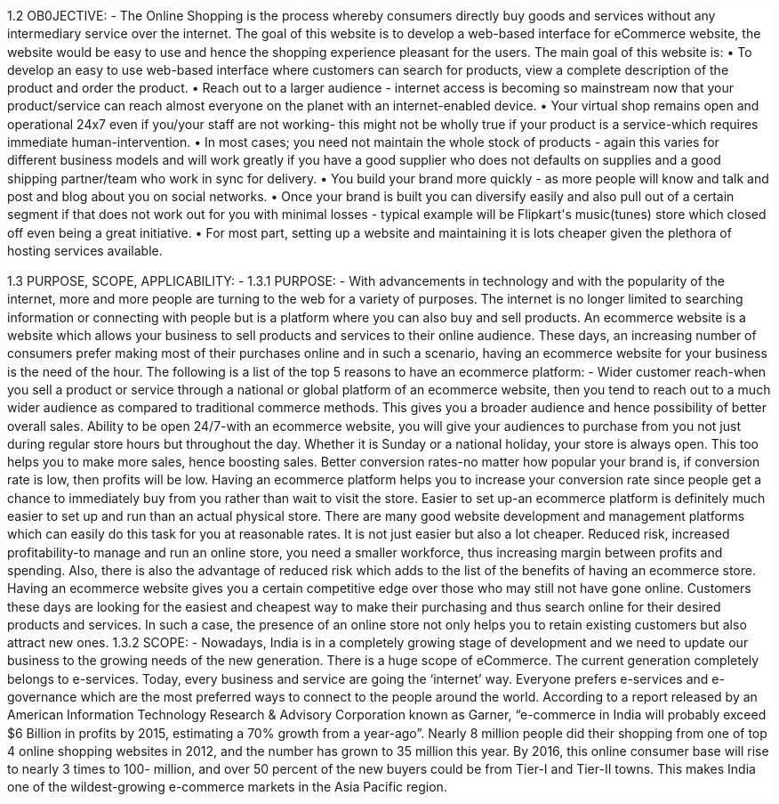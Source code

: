 1.2 OB0JECTIVE: - The Online Shopping is the process whereby consumers directly buy goods and services without any intermediary service over the internet. The goal of this website is to develop a web-based interface for eCommerce website, the website would be easy to use and hence the shopping experience pleasant for the users. The main goal of this website is: • To develop an easy to use web-based interface where customers can search for products, view a complete description of the product and order the product. • Reach out to a larger audience - internet access is becoming so mainstream now that your product/service can reach almost everyone on the planet with an internet-enabled device. • Your virtual shop remains open and operational 24x7 even if you/your staff are not working- this might not be wholly true if your product is a service-which requires immediate human-intervention. • In most cases; you need not maintain the whole stock of products - again this varies for different business models and will work greatly if you have a good supplier who does not defaults on supplies and a good shipping partner/team who work in sync for delivery. • You build your brand more quickly - as more people will know and talk and post and blog about you on social networks. • Once your brand is built you can diversify easily and also pull out of a certain segment if that does not work out for you with minimal losses - typical example will be Flipkart's music(tunes) store which closed off even being a great initiative. • For most part, setting up a website and maintaining it is lots cheaper given the plethora of hosting services available.

1.3 PURPOSE, SCOPE, APPLICABILITY: - 1.3.1 PURPOSE: - With advancements in technology and with the popularity of the internet, more and more people are turning to the web for a variety of purposes. The internet is no longer limited to searching information or connecting with people but is a platform where you can also buy and sell products. An ecommerce website is a website which allows your business to sell products and services to their online audience. These days, an increasing number of consumers prefer making most of their purchases online and in such a scenario, having an ecommerce website for your business is the need of the hour. The following is a list of the top 5 reasons to have an ecommerce platform: - Wider customer reach-when you sell a product or service through a national or global platform of an ecommerce website, then you tend to reach out to a much wider audience as compared to traditional commerce methods. This gives you a broader audience and hence possibility of better overall sales. Ability to be open 24/7-with an ecommerce website, you will give your audiences to purchase from you not just during regular store hours but throughout the day. Whether it is Sunday or a national holiday, your store is always open. This too helps you to make more sales, hence boosting sales. Better conversion rates-no matter how popular your brand is, if conversion rate is low, then profits will be low. Having an ecommerce platform helps you to increase your conversion rate since people get a chance to immediately buy from you rather than wait to visit the store. Easier to set up-an ecommerce platform is definitely much easier to set up and run than an actual physical store. There are many good website development and management platforms which can easily do this task for you at reasonable rates. It is not just easier but also a lot cheaper. Reduced risk, increased profitability-to manage and run an online store, you need a smaller workforce, thus increasing margin between profits and spending. Also, there is also the advantage of reduced risk which adds to the list of the benefits of having an ecommerce store. Having an ecommerce website gives you a certain competitive edge over those who may still not have gone online. Customers these days are looking for the easiest and cheapest way to make their purchasing and thus search online for their desired products and services. In such a case, the presence of an online store not only helps you to retain existing customers but also attract new ones. 1.3.2 SCOPE: - Nowadays, India is in a completely growing stage of development and we need to update our business to the growing needs of the new generation. There is a huge scope of eCommerce. The current generation completely belongs to e-services. Today, every business and service are going the ‘internet’ way. Everyone prefers e-services and e-governance which are the most preferred ways to connect to the people around the world. According to a report released by an American Information Technology Research & Advisory Corporation known as Garner, “e-commerce in India will probably exceed $6 Billion in profits by 2015, estimating a 70% growth from a year-ago”. Nearly 8 million people did their shopping from one of top 4 online shopping websites in 2012, and the number has grown to 35 million this year. By 2016, this online consumer base will rise to nearly 3 times to 100- million, and over 50 percent of the new buyers could be from Tier-I and Tier-II towns. This makes India one of the wildest-growing e-commerce markets in the Asia Pacific region.
